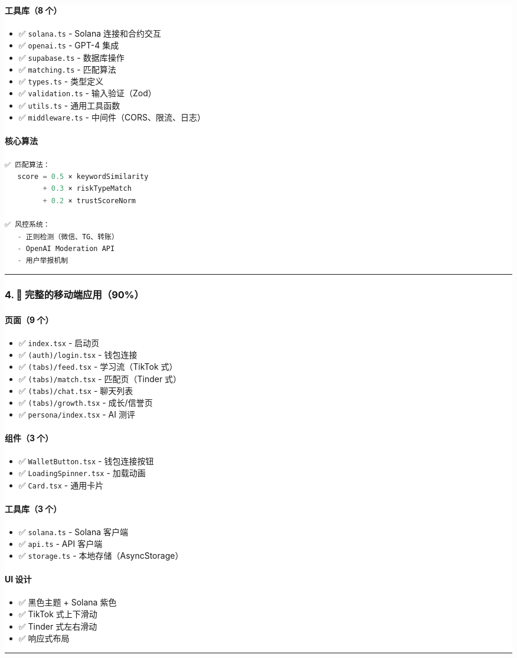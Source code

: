 #### 工具库（8 个）
- ✅ `solana.ts` - Solana 连接和合约交互
- ✅ `openai.ts` - GPT-4 集成
- ✅ `supabase.ts` - 数据库操作
- ✅ `matching.ts` - 匹配算法
- ✅ `types.ts` - 类型定义
- ✅ `validation.ts` - 输入验证（Zod）
- ✅ `utils.ts` - 通用工具函数
- ✅ `middleware.ts` - 中间件（CORS、限流、日志）

#### 核心算法
```typescript
✅ 匹配算法：
   score = 0.5 × keywordSimilarity 
         + 0.3 × riskTypeMatch 
         + 0.2 × trustScoreNorm

✅ 风控系统：
   - 正则检测（微信、TG、转账）
   - OpenAI Moderation API
   - 用户举报机制
```

---

### 4. 📱 完整的移动端应用（90%）

#### 页面（9 个）
- ✅ `index.tsx` - 启动页
- ✅ `(auth)/login.tsx` - 钱包连接
- ✅ `(tabs)/feed.tsx` - 学习流（TikTok 式）
- ✅ `(tabs)/match.tsx` - 匹配页（Tinder 式）
- ✅ `(tabs)/chat.tsx` - 聊天列表
- ✅ `(tabs)/growth.tsx` - 成长/信誉页
- ✅ `persona/index.tsx` - AI 测评

#### 组件（3 个）
- ✅ `WalletButton.tsx` - 钱包连接按钮
- ✅ `LoadingSpinner.tsx` - 加载动画
- ✅ `Card.tsx` - 通用卡片

#### 工具库（3 个）
- ✅ `solana.ts` - Solana 客户端
- ✅ `api.ts` - API 客户端
- ✅ `storage.ts` - 本地存储（AsyncStorage）

#### UI 设计
- ✅ 黑色主题 + Solana 紫色
- ✅ TikTok 式上下滑动
- ✅ Tinder 式左右滑动
- ✅ 响应式布局

---
